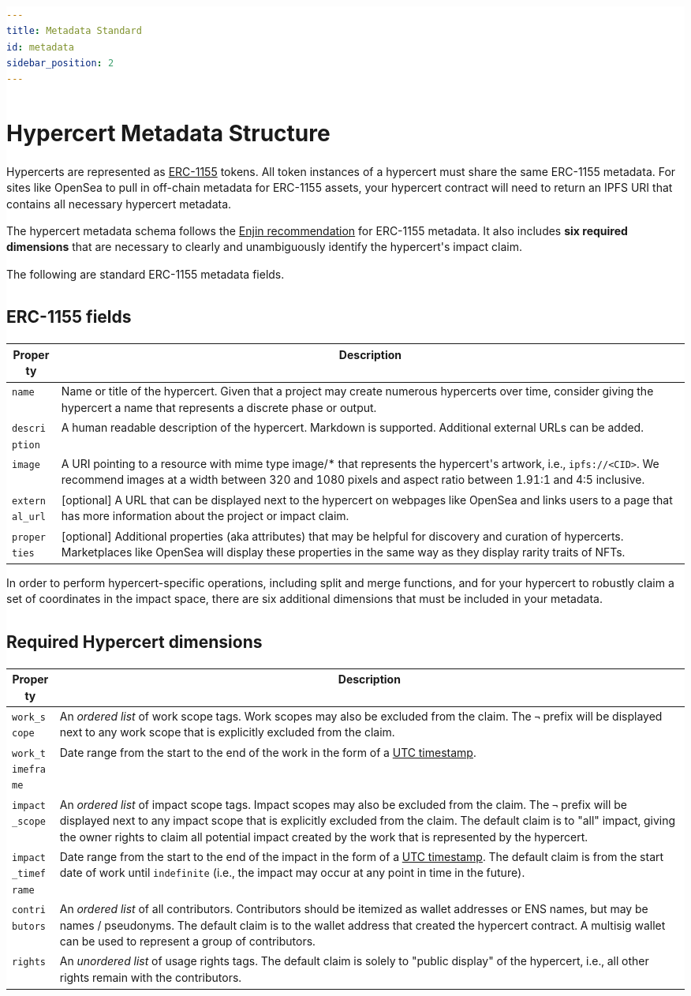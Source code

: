 ```yaml
---
title: Metadata Standard
id: metadata
sidebar_position: 2
---
```


# Hypercert Metadata Structure

Hypercerts are represented as [ERC-1155](https://eips.ethereum.org/EIPS/eip-1155) tokens. All token instances of a hypercert must share the same ERC-1155 metadata. For sites like OpenSea to pull in off-chain metadata for ERC-1155 assets, your hypercert contract will need to return an IPFS URI that contains all necessary hypercert metadata.

The hypercert metadata schema follows the [Enjin recommendation](https://github.com/ethereum/EIPs/blob/master/EIPS/eip-1155.md#erc-1155-metadata-uri-json-schema) for ERC-1155 metadata. It also includes **six required dimensions** that are necessary to clearly and unambiguously identify the hypercert's impact claim.

The following are standard ERC-1155 metadata fields.

## ERC-1155 fields

| Property       | Description                                                                                                                                                                                                                       |
| -------------- | --------------------------------------------------------------------------------------------------------------------------------------------------------------------------------------------------------------------------------- |
| `name`         | Name or title of the hypercert. Given that a project may create numerous hypercerts over time, consider giving the hypercert a name that represents a discrete phase or output.                                                   |
| `description`  | A human readable description of the hypercert. Markdown is supported. Additional external URLs can be added.                                                                                                                      |
| `image`        | A URI pointing to a resource with mime type image/\* that represents the hypercert's artwork, i.e., `ipfs://<CID>`. We recommend images at a width between 320 and 1080 pixels and aspect ratio between 1.91:1 and 4:5 inclusive. |
| `external_url` | [optional] A URL that can be displayed next to the hypercert on webpages like OpenSea and links users to a page that has more information about the project or impact claim.                                                      |
| `properties`   | [optional] Additional properties (aka attributes) that may be helpful for discovery and curation of hypercerts. Marketplaces like OpenSea will display these properties in the same way as they display rarity traits of NFTs.    |

In order to perform hypercert-specific operations, including split and merge functions, and for your hypercert to robustly claim a set of coordinates in the impact space, there are six additional dimensions that must be included in your metadata.

## Required Hypercert dimensions

| Property           | Description                                                                                                                                                                                                                                                                                                                                            |
| ------------------ | ------------------------------------------------------------------------------------------------------------------------------------------------------------------------------------------------------------------------------------------------------------------------------------------------------------------------------------------------------ |
| `work_scope`       | An _ordered list_ of work scope tags. Work scopes may also be excluded from the claim. The `¬` prefix will be displayed next to any work scope that is explicitly excluded from the claim.                                                                                                                                                             |
| `work_timeframe`   | Date range from the start to the end of the work in the form of a [UTC timestamp](https://www.utctime.net/utc-timestamp).                                                                                                                                                                                                                              |
| `impact_scope`     | An _ordered list_ of impact scope tags. Impact scopes may also be excluded from the claim. The `¬` prefix will be displayed next to any impact scope that is explicitly excluded from the claim. The default claim is to "all" impact, giving the owner rights to claim all potential impact created by the work that is represented by the hypercert. |
| `impact_timeframe` | Date range from the start to the end of the impact in the form of a [UTC timestamp](https://www.utctime.net/utc-timestamp). The default claim is from the start date of work until `indefinite` (i.e., the impact may occur at any point in time in the future).                                                                                       |
| `contributors`     | An _ordered list_ of all contributors. Contributors should be itemized as wallet addresses or ENS names, but may be names / pseudonyms. The default claim is to the wallet address that created the hypercert contract. A multisig wallet can be used to represent a group of contributors.                                                            |
| `rights`           | An _unordered list_ of usage rights tags. The default claim is solely to "public display" of the hypercert, i.e., all other rights remain with the contributors.                                                                                                                                                                                       |

